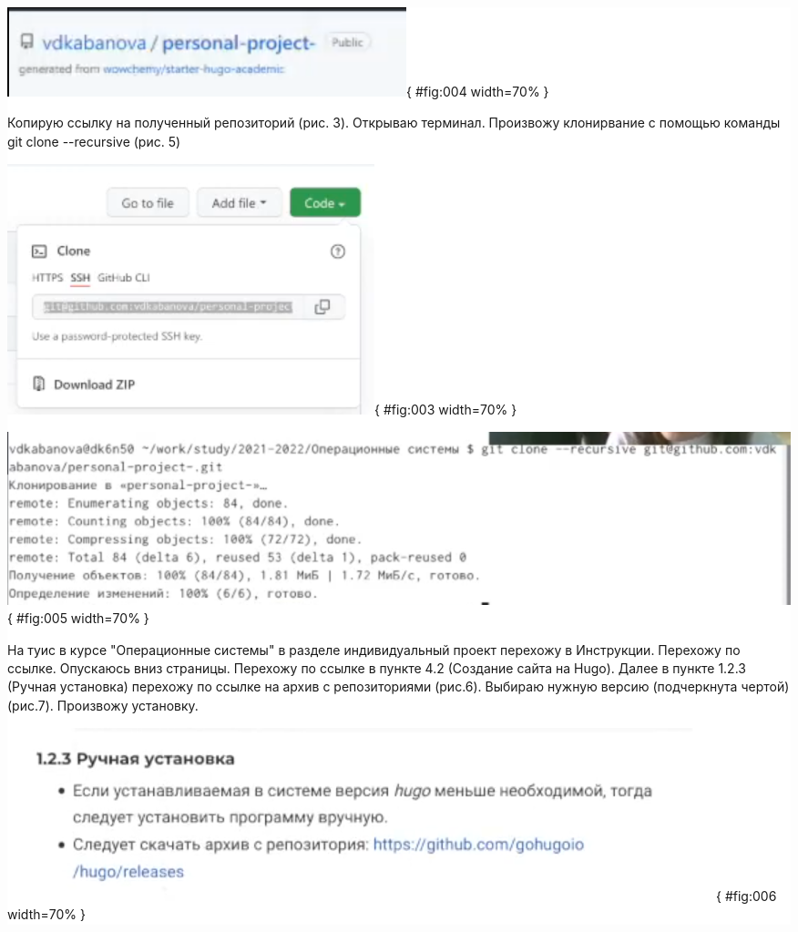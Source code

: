 ![рис.4](image/4.png){ #fig:004 width=70% }

Копирую ссылку на полученный репозиторий (рис. 3). Открываю терминал. Произвожу клонирвание с помощью команды git clone --recursive (рис. 5)

![рис.3](image/3.png){ #fig:003 width=70% }

![рис.5](image/5.png){ #fig:005 width=70% }

На туис в курсе "Операционные системы" в разделе индивидуальный проект перехожу в Инструкции. Перехожу по ссылке. Опускаюсь вниз страницы. Перехожу по ссылке в пункте 4.2 (Создание сайта на Hugo). Далее в пункте 1.2.3 (Ручная установка) перехожу по ссылке на архив с репозиториями (рис.6). Выбираю нужную версию (подчеркнута чертой) (рис.7). Произвожу установку. 

![рис.6](image/6.png){ #fig:006 width=70% }
